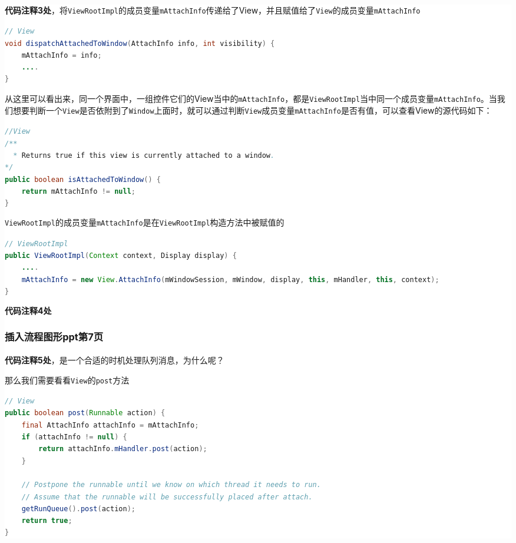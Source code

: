 **代码注释3处**，将`ViewRootImpl`的成员变量`mAttachInfo`传递给了View，并且赋值给了`View`的成员变量`mAttachInfo`

```java
// View
void dispatchAttachedToWindow(AttachInfo info, int visibility) {
    mAttachInfo = info;
    ....
}
```

从这里可以看出来，同一个界面中，一组控件它们的View当中的`mAttachInfo`，都是`ViewRootImpl`当中同一个成员变量`mAttachInfo`。当我们想要判断一个`View`是否依附到了`Window`上面时，就可以通过判断`View`成员变量`mAttachInfo`是否有值，可以查看View的源代码如下：

```java
//View
/**
  * Returns true if this view is currently attached to a window.
*/
public boolean isAttachedToWindow() {
    return mAttachInfo != null;
}
```

`ViewRootImpl`的成员变量`mAttachInfo`是在`ViewRootImpl`构造方法中被赋值的

```java
// ViewRootImpl
public ViewRootImpl(Context context, Display display) {
    ....
    mAttachInfo = new View.AttachInfo(mWindowSession, mWindow, display, this, mHandler, this, context);
}
```



**代码注释4处**

### 插入流程图形ppt第7页

**代码注释5处**，是一个合适的时机处理队列消息，为什么呢？

那么我们需要看看`View`的`post`方法

```java
// View
public boolean post(Runnable action) {
    final AttachInfo attachInfo = mAttachInfo;
    if (attachInfo != null) {
        return attachInfo.mHandler.post(action);
    }

    // Postpone the runnable until we know on which thread it needs to run.
    // Assume that the runnable will be successfully placed after attach.
    getRunQueue().post(action);
    return true;
}
```
